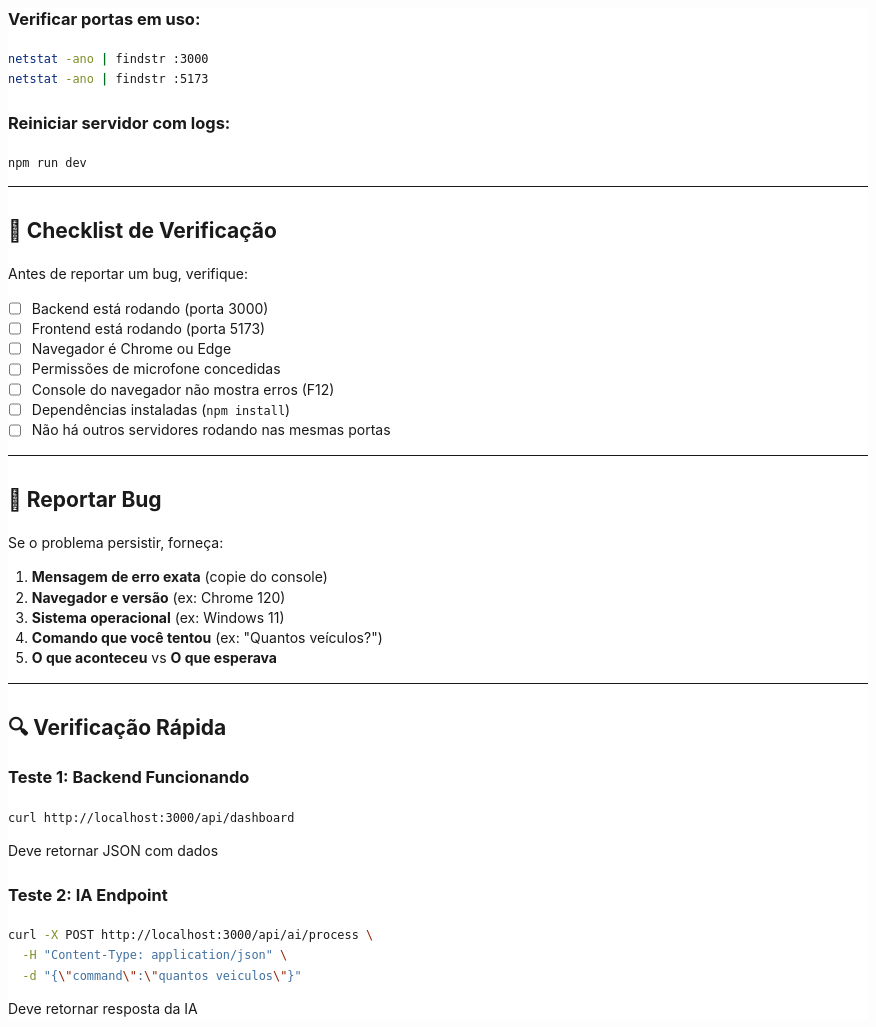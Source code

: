 ### Verificar portas em uso:
```bash
netstat -ano | findstr :3000
netstat -ano | findstr :5173
```

### Reiniciar servidor com logs:
```bash
npm run dev
```

---

## 📝 Checklist de Verificação

Antes de reportar um bug, verifique:

- [ ] Backend está rodando (porta 3000)
- [ ] Frontend está rodando (porta 5173)
- [ ] Navegador é Chrome ou Edge
- [ ] Permissões de microfone concedidas
- [ ] Console do navegador não mostra erros (F12)
- [ ] Dependências instaladas (`npm install`)
- [ ] Não há outros servidores rodando nas mesmas portas

---

## 🐛 Reportar Bug

Se o problema persistir, forneça:

1. **Mensagem de erro exata** (copie do console)
2. **Navegador e versão** (ex: Chrome 120)
3. **Sistema operacional** (ex: Windows 11)
4. **Comando que você tentou** (ex: "Quantos veículos?")
5. **O que aconteceu** vs **O que esperava**

---

## 🔍 Verificação Rápida

### Teste 1: Backend Funcionando
```bash
curl http://localhost:3000/api/dashboard
```
Deve retornar JSON com dados

### Teste 2: IA Endpoint
```bash
curl -X POST http://localhost:3000/api/ai/process \
  -H "Content-Type: application/json" \
  -d "{\"command\":\"quantos veiculos\"}"
```
Deve retornar resposta da IA
